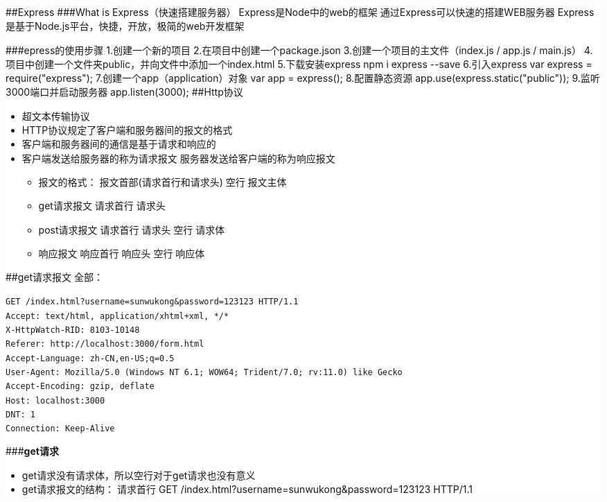 ##Express
###What is Express（快速搭建服务器）
	Express是Node中的web的框架
	通过Express可以快速的搭建WEB服务器
	Express是基于Node.js平台，快捷，开放，极简的web开发框架

###epress的使用步骤
       1.创建一个新的项目
		2.在项目中创建一个package.json
		3.创建一个项目的主文件（index.js / app.js / main.js）
		4.项目中创建一个文件夹public，并向文件中添加一个index.html
		5.下载安装express
			npm i express --save
		6.引入express
			var express = require("express");
		7.创建一个app（application）对象
			var app = express();
		8.配置静态资源
			app.use(express.static("public"));
		9.监听3000端口并启动服务器
			app.listen(3000);
##Http协议
- 超文本传输协议
- HTTP协议规定了客户端和服务器间的报文的格式
- 客户端和服务器间的通信是基于请求和响应的
- 客户端发送给服务器的称为请求报文
	服务器发送给客户端的称为响应报文
	- 报文的格式：
		报文首部(请求首行和请求头)
		空行
		报文主体
		
	- get请求报文
		请求首行
		请求头
		
	- post请求报文
		请求首行
		请求头
		空行
		请求体
		
	- 响应报文
		响应首行
		响应头
		空行
		响应体

##get请求报文
全部：
		
	GET /index.html?username=sunwukong&password=123123 HTTP/1.1
	Accept: text/html, application/xhtml+xml, */*
	X-HttpWatch-RID: 8103-10148
	Referer: http://localhost:3000/form.html
	Accept-Language: zh-CN,en-US;q=0.5
	User-Agent: Mozilla/5.0 (Windows NT 6.1; WOW64; Trident/7.0; rv:11.0) like Gecko
	Accept-Encoding: gzip, deflate
	Host: localhost:3000
	DNT: 1
	Connection: Keep-Alive
###**get请求**
- get请求没有请求体，所以空行对于get请求也没有意义
- get请求报文的结构：
		请求首行
			GET /index.html?username=sunwukong&password=123123 HTTP/1.1